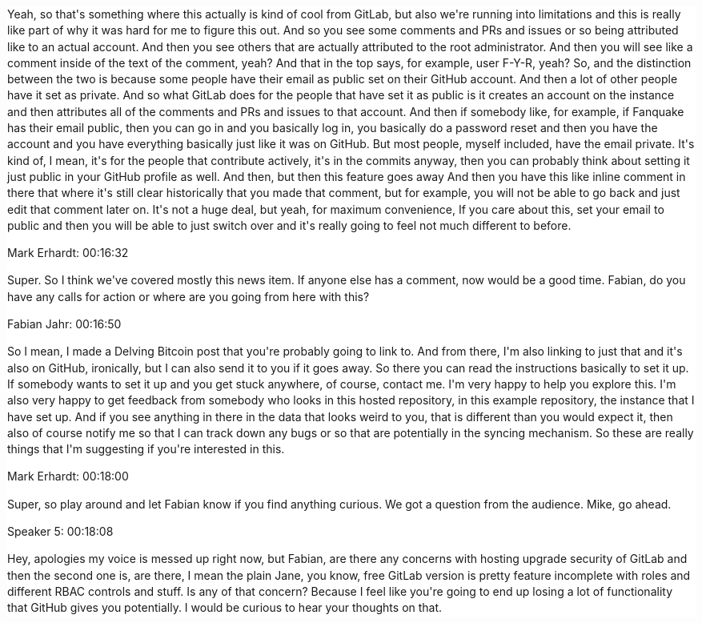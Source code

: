 Yeah, so that's something where this actually is kind of cool from GitLab, but also we're running into limitations and this is really like part of why it was hard for me to figure this out.
And so you see some comments and PRs and issues or so being attributed like to an actual account.
And then you see others that are actually attributed to the root administrator.
And then you will see like a comment inside of the text of the comment, yeah?
And that in the top says, for example, user F-Y-R, yeah?
So, and the distinction between the two is because some people have their email as public set on their GitHub account.
And then a lot of other people have it set as private.
And so what GitLab does for the people that have set it as public is it creates an account on the instance and then attributes all of the comments and PRs and issues to that account.
And then if somebody like, for example, if Fanquake has their email public, then you can go in and you basically log in, you basically do a password reset and then you have the account and you have everything basically just like it was on GitHub.
But most people, myself included, have the email private.
It's kind of, I mean, it's for the people that contribute actively, it's in the commits anyway, then you can probably think about setting it just public in your GitHub profile as well.
And then, but then this feature goes away And then you have this like inline comment in there that where it's still clear historically that you made that comment, but for example, you will not be able to go back and just edit that comment later on.
It's not a huge deal, but yeah, for maximum convenience, If you care about this, set your email to public and then you will be able to just switch over and it's really going to feel not much different to before.

Mark Erhardt: 00:16:32

Super.
So I think we've covered mostly this news item.
If anyone else has a comment, now would be a good time.
Fabian, do you have any calls for action or where are you going from here with this?

Fabian Jahr: 00:16:50

So I mean, I made a Delving Bitcoin post that you're probably going to link to.
And from there, I'm also linking to just that and it's also on GitHub, ironically, but I can also send it to you if it goes away.
So there you can read the instructions basically to set it up.
If somebody wants to set it up and you get stuck anywhere, of course, contact me.
I'm very happy to help you explore this.
I'm also very happy to get feedback from somebody who looks in this hosted repository, in this example repository, the instance that I have set up.
And if you see anything in there in the data that looks weird to you, that is different than you would expect it, then also of course notify me so that I can track down any bugs or so that are potentially in the syncing mechanism.
So these are really things that I'm suggesting if you're interested in this.

Mark Erhardt: 00:18:00

Super, so play around and let Fabian know if you find anything curious.
We got a question from the audience.
Mike, go ahead.

Speaker 5: 00:18:08

Hey, apologies my voice is messed up right now, but Fabian, are there any concerns with hosting upgrade security of GitLab and then the second one is, are there, I mean the plain Jane, you know, free GitLab version is pretty feature incomplete with roles and different RBAC controls and stuff.
Is any of that concern?
Because I feel like you're going to end up losing a lot of functionality that GitHub gives you potentially.
I would be curious to hear your thoughts on that.
